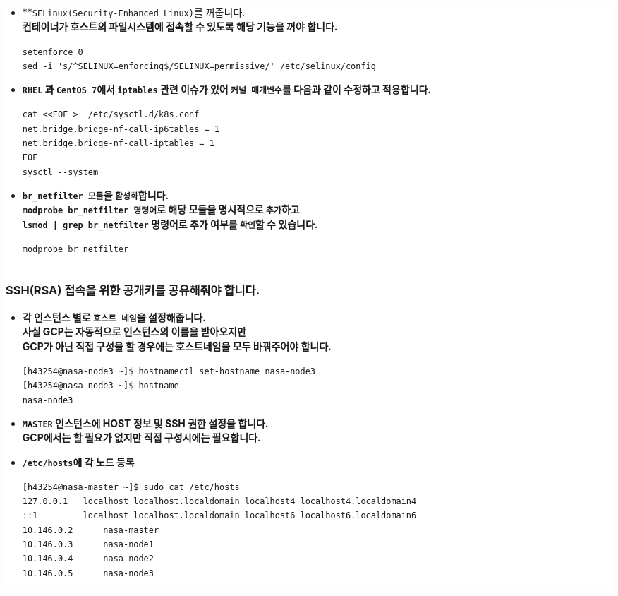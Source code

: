 * **``SELinux(Security-Enhanced Linux)``를 꺼줍니다.  
**컨테이너가 호스트의 파일시스템에 접속할 수 있도록 해당 기능을 꺼야 합니다.**

    ```
    setenforce 0
    sed -i 's/^SELINUX=enforcing$/SELINUX=permissive/' /etc/selinux/config

    ```


* **``RHEL`` 과 ``CentOS 7``에서 ``iptables`` 관련 이슈가 있어 ``커널 매개변수``를 다음과 같이 수정하고 적용합니다.**

    ```
    cat <<EOF >  /etc/sysctl.d/k8s.conf
    net.bridge.bridge-nf-call-ip6tables = 1
    net.bridge.bridge-nf-call-iptables = 1
    EOF
    sysctl --system
    ```

* **``br_netfilter 모듈``을 ``활성화``합니다.**  
    **``modprobe br_netfilter 명령어``로 해당 모듈을 명시적으로 ``추가``하고  
    ``lsmod | grep br_netfilter`` 명령어로 추가 여부를 ``확인``할 수 있습니다.**

    ```
    modprobe br_netfilter
    ```


---
### **SSH(RSA) 접속을 위한 공개키를 공유해줘야 합니다.**

* **각 인스턴스 별로 ``호스트 네임``을 설정해줍니다.**  
    **사실 GCP는 자동적으로 인스턴스의 이름을 받아오지만  
    GCP가 아닌 직접 구성을 할 경우에는 호스트네임을 모두 바꿔주어야 합니다.**

    ```
    [h43254@nasa-node3 ~]$ hostnamectl set-hostname nasa-node3
    [h43254@nasa-node3 ~]$ hostname
    nasa-node3
    ```

* **``MASTER`` 인스턴스에 HOST 정보 및 SSH 권한 설정을 합니다.**  
    **GCP에서는 할 필요가 없지만 직접 구성시에는 필요합니다.**


*   **``/etc/hosts``에 각 노드 등록**
    ```
    [h43254@nasa-master ~]$ sudo cat /etc/hosts
    127.0.0.1   localhost localhost.localdomain localhost4 localhost4.localdomain4
    ::1         localhost localhost.localdomain localhost6 localhost6.localdomain6
    10.146.0.2      nasa-master
    10.146.0.3      nasa-node1
    10.146.0.4      nasa-node2
    10.146.0.5      nasa-node3
    ```

---